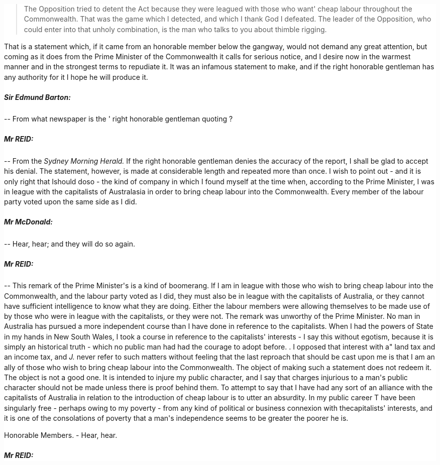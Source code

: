   >The Opposition tried to detent the Act because they were leagued with those who want' cheap labour throughout the Commonwealth. That was the game which I detected, and which I thank God I defeated. The leader of the Opposition, who could enter into that unholy combination, is the man who talks to you about thimble rigging. 

That is a statement which, if it came from an honorable member below the gangway, would not demand any great attention, but coming as it does from the Prime Minister of the Commonwealth it calls for serious notice, and I desire now in the warmest manner and in the strongest terms to repudiate it. It was an infamous statement to make, and if the right honorable gentleman has any authority for it I hope he will produce it. 

##### Sir Edmund Barton:

-- From what newspaper is the ' right honorable gentleman quoting ? 

##### Mr REID:

-- From the  *Sydney Morning Herald.*  If the right honorable gentleman denies the accuracy of the report, I shall be glad to accept his denial. The statement, however, is made at considerable length and repeated more than once. I wish to point out - and it is only right that Ishould doso - the kind of company in which I found myself at the time when, according to the Prime Minister, I was in league with the capitalists of Australasia in order to bring cheap labour into the Commonwealth. Every member of the labour party voted upon the same side as I did. 

##### Mr McDonald:

-- Hear, hear; and they will do so again. 

##### Mr REID:

-- This remark of the Prime Minister's is a kind of boomerang. If I am in league with those who wish to bring cheap labour into the Commonwealth, and the labour party voted as I did, they must also be in league with the capitalists of Australia, or they cannot have sufficient intelligence to know what they are doing. Either the labour members were allowing themselves to be made use of by those who were in league with the capitalists, or they were not. The remark was unworthy of the Prime Minister. No man in Australia has pursued a more independent course than I have done in reference to the capitalists. When I had the powers of State in my hands in New South Wales, I took a course in reference to the capitalists' interests - I say this without egotism, because it is simply an historical truth - which no public man had had the courage to adopt before. . I opposed that interest with a" land tax and an income tax, and  *J.*  never refer to such matters without feeling that the last reproach that should be cast upon me is that I am an ally of those who wish to bring cheap labour into the Commonwealth. The object of making such a statement does not redeem it. The object is not a good one. It is intended to injure my public character, and I say that charges injurious to a man's public character should not be made unless there is proof behind them. To attempt to say that I have had any sort of an alliance with the capitalists of Australia in relation to the introduction of cheap labour is to utter an absurdity. In my public career T have been singularly free - perhaps owing to my poverty - from any kind of political or business connexion with thecapitalists' interests, and it is one of the consolations of poverty that a man's independence seems to be greater the poorer he is. 

Honorable Members. - Hear, hear. 

##### Mr REID:
